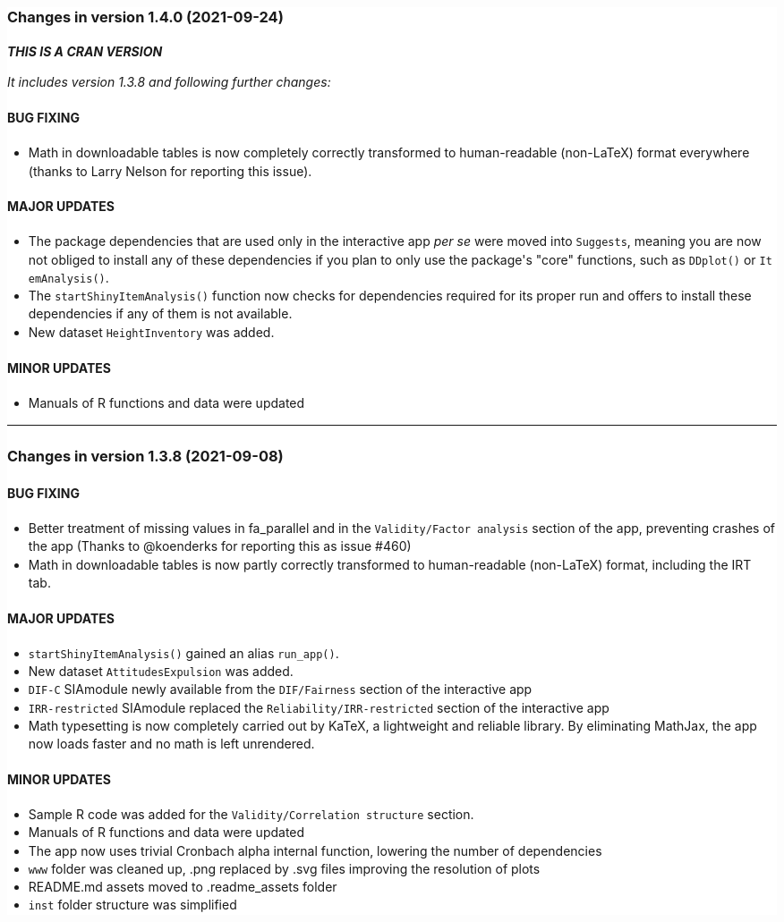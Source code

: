 ### Changes in version 1.4.0 (2021-09-24)

**_THIS IS A CRAN VERSION_**

*It includes version 1.3.8 and following further changes:*

#### BUG FIXING
  * Math in downloadable tables is now completely correctly transformed to human-readable
    (non-LaTeX) format everywhere (thanks to Larry Nelson for reporting this issue).
  
#### MAJOR UPDATES
  * The package dependencies that are used only in the interactive app *per se*
    were moved into `Suggests`, meaning you are now not obliged to install any
    of these dependencies if you plan to only use the package's "core" functions, 
    such as `DDplot()` or `ItemAnalysis()`.
  * The `startShinyItemAnalysis()` function now checks for dependencies required 
    for its proper run and offers to install these dependencies if any of them 
    is not available.
  * New dataset `HeightInventory` was added.

#### MINOR UPDATES
  * Manuals of R functions and data were updated

----------    

### Changes in version 1.3.8 (2021-09-08)
#### BUG FIXING
  * Better treatment of missing values in fa_parallel and in the 
    `Validity/Factor analysis` section of the app, preventing crashes of the app
    (Thanks to @koenderks for reporting this as issue #460)
  * Math in downloadable tables is now partly correctly transformed to human-readable
    (non-LaTeX) format, including the IRT tab.
  
#### MAJOR UPDATES
  * `startShinyItemAnalysis()` gained an alias `run_app()`.
  * New dataset `AttitudesExpulsion` was added.
  * `DIF-C` SIAmodule newly available from the `DIF/Fairness` section of the 
    interactive app
  * `IRR-restricted` SIAmodule replaced the `Reliability/IRR-restricted` section 
    of the interactive app
  * Math typesetting is now completely carried out by KaTeX, a lightweight and
    reliable library. By eliminating MathJax, the app now loads faster and no
    math is left unrendered.

#### MINOR UPDATES
  * Sample R code was added for the `Validity/Correlation structure` section.
  * Manuals of R functions and data were updated
  * The app now uses trivial Cronbach alpha internal function, lowering the 
    number of dependencies
  * `www` folder was cleaned up, .png replaced by .svg files improving the 
    resolution of plots
  * README.md assets moved to .readme_assets folder
  * `inst` folder structure was simplified
  